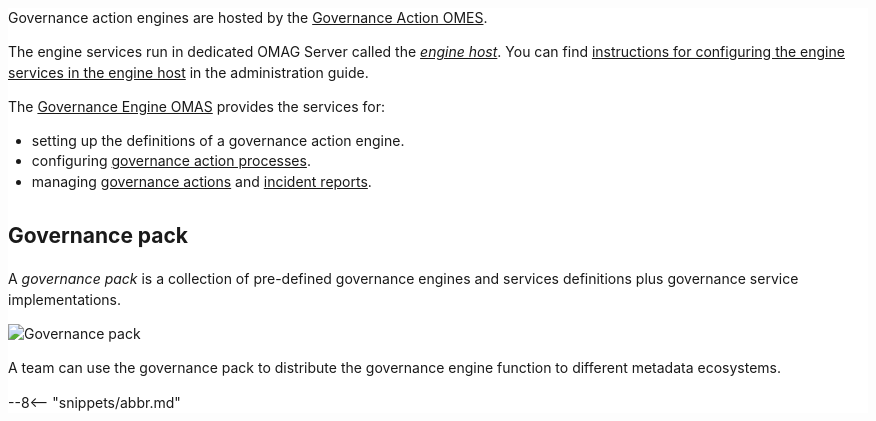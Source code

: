 Governance action engines are hosted by the [Governance Action OMES](./services/omes/governance-action/overview).

The engine services run in dedicated OMAG Server called the [*engine host*](./concepts/engine-host). You can find [instructions for configuring the engine services in the engine host](./guides/admin/servers/configuring-an-engine-host/#configure-the-engine-host-services) in the administration guide.

The [Governance Engine OMAS](./services/omas/governance-engine/overview) provides the services for:

- setting up the definitions of a governance action engine.
- configuring [governance action processes](#governance-action-process).
- managing [governance actions](#governance-action) and [incident reports](#incident-report).

## Governance pack

A *governance pack* is a collection of pre-defined governance engines and services definitions plus governance service implementations.

![Governance pack](governance-pack.svg)

A team can use the governance pack to distribute the governance engine function to different metadata ecosystems.

--8<-- "snippets/abbr.md"
